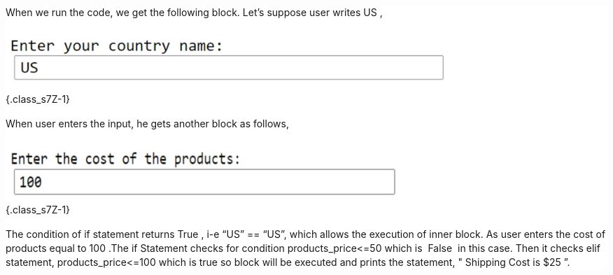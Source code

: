 </div>

<div class="class_s7V">

When we run the code, we get the following block. Let’s suppose user
writes <span class="class_s4UC">US ,</span>

</div>

<div class="class_s7Z-0">

![](Image00123.jpg){.class_s7Z-1}

</div>

<div class="class_s7V">

When user enters the input, he gets another block as follows,

</div>

<div class="class_s7Z-0">

![](Image00124.jpg){.class_s7Z-1}

</div>

<div class="class_s7V">

The condition of if statement returns <span
class="class_s4UE">True</span> , i-e “US” == “US”, which allows the
execution of inner block. As user enters the cost of products equal to
<span class="class_s4UC">100</span> .<span class="class_s4UF">The</span>
<span class="class_s4UH">if</span> <span class="class_s4UF">Statement
checks for condition</span> <span
class="class_s4UH">products\_price&lt;=50</span> <span
class="class_s4UF">which is </span> <span
class="class_s4UG">False</span> <span class="class_s4UF"> in this case.
Then it checks</span> <span class="class_s4UG">elif</span> <span
class="class_s4UF">statement,</span> <span
class="class_s4UH">products\_price&lt;=100</span> <span
class="class_s4UF">which</span> <span class="class_s4UF">is true so
block will be executed and prints the statement, " Shipping Cost is \$25
”.</span>

</div>

<div id="text00006.html#page_59" class="class_s7Z-0">
